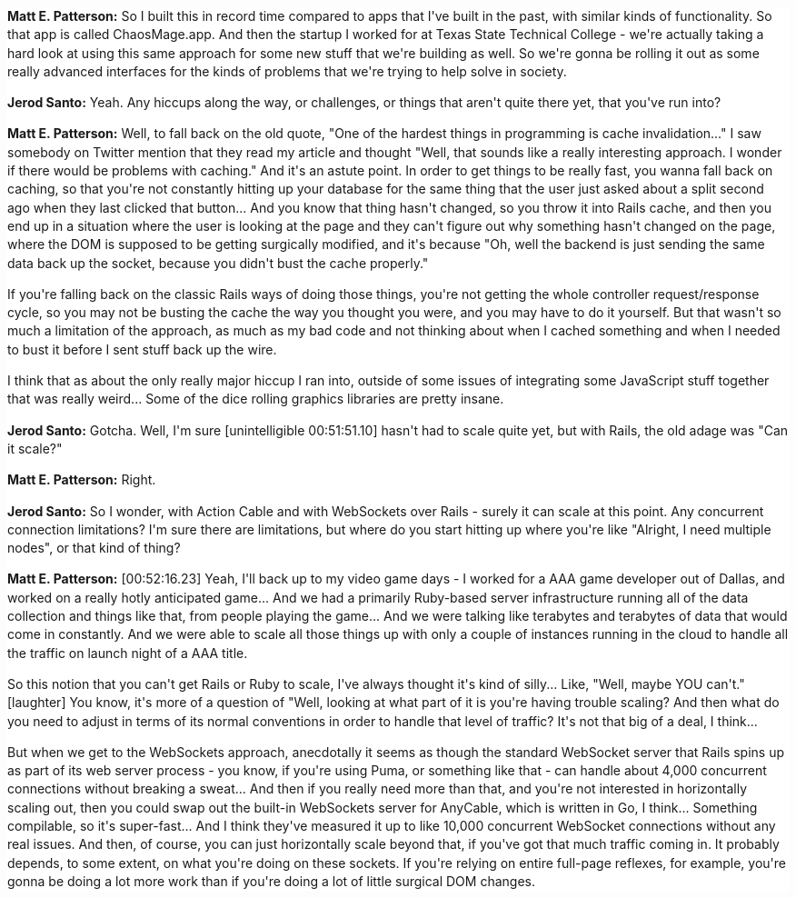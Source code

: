 **Matt E. Patterson:** So I built this in record time compared to apps that I've built in the past, with similar kinds of functionality. So that app is called ChaosMage.app. And then the startup I worked for at Texas State Technical College - we're actually taking a hard look at using this same approach for some new stuff that we're building as well. So we're gonna be rolling it out as some really advanced interfaces for the kinds of problems that we're trying to help solve in society.

**Jerod Santo:** Yeah. Any hiccups along the way, or challenges, or things that aren't quite there yet, that you've run into?

**Matt E. Patterson:** Well, to fall back on the old quote, "One of the hardest things in programming is cache invalidation..." I saw somebody on Twitter mention that they read my article and thought "Well, that sounds like a really interesting approach. I wonder if there would be problems with caching." And it's an astute point. In order to get things to be really fast, you wanna fall back on caching, so that you're not constantly hitting up your database for the same thing that the user just asked about a split second ago when they last clicked that button... And you know that thing hasn't changed, so you throw it into Rails cache, and then you end up in a situation where the user is looking at the page and they can't figure out why something hasn't changed on the page, where the DOM is supposed to be getting surgically modified, and it's because "Oh, well the backend is just sending the same data back up the socket, because you didn't bust the cache properly."

If you're falling back on the classic Rails ways of doing those things, you're not getting the whole controller request/response cycle, so you may not be busting the cache the way you thought you were, and you may have to do it yourself. But that wasn't so much a limitation of the approach, as much as my bad code and not thinking about when I cached something and when I needed to bust it before I sent stuff back up the wire.

I think that as about the only really major hiccup I ran into, outside of some issues of integrating some JavaScript stuff together that was really weird... Some of the dice rolling graphics libraries are pretty insane.

**Jerod Santo:** Gotcha. Well, I'm sure \[unintelligible 00:51:51.10\] hasn't had to scale quite yet, but with Rails, the old adage was "Can it scale?"

**Matt E. Patterson:** Right.

**Jerod Santo:** So I wonder, with Action Cable and with WebSockets over Rails - surely it can scale at this point. Any concurrent connection limitations? I'm sure there are limitations, but where do you start hitting up where you're like "Alright, I need multiple nodes", or that kind of thing?

**Matt E. Patterson:** \[00:52:16.23\] Yeah, I'll back up to my video game days - I worked for a AAA game developer out of Dallas, and worked on a really hotly anticipated game... And we had a primarily Ruby-based server infrastructure running all of the data collection and things like that, from people playing the game... And we were talking like terabytes and terabytes of data that would come in constantly. And we were able to scale all those things up with only a couple of instances running in the cloud to handle all the traffic on launch night of a AAA title.

So this notion that you can't get Rails or Ruby to scale, I've always thought it's kind of silly... Like, "Well, maybe YOU can't." \[laughter\] You know, it's more of a question of "Well, looking at what part of it is you're having trouble scaling? And then what do you need to adjust in terms of its normal conventions in order to handle that level of traffic? It's not that big of a deal, I think...

But when we get to the WebSockets approach, anecdotally it seems as though the standard WebSocket server that Rails spins up as part of its web server process - you know, if you're using Puma, or something like that - can handle about 4,000 concurrent connections without breaking a sweat... And then if you really need more than that, and you're not interested in horizontally scaling out, then you could swap out the built-in WebSockets server for AnyCable, which is written in Go, I think... Something compilable, so it's super-fast... And I think they've measured it up to like 10,000 concurrent WebSocket connections without any real issues. And then, of course, you can just horizontally scale beyond that, if you've got that much traffic coming in. It probably depends, to some extent, on what you're doing on these sockets. If you're relying on entire full-page reflexes, for example, you're gonna be doing a lot more work than if you're doing a lot of little surgical DOM changes.
